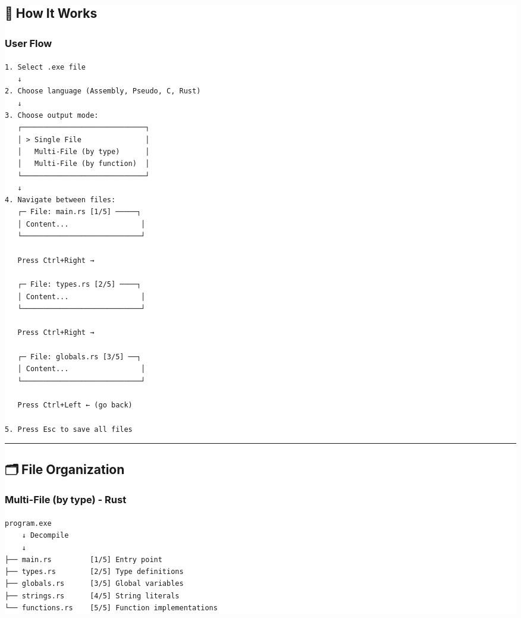 ## 🎯 How It Works

### User Flow

```
1. Select .exe file
   ↓
2. Choose language (Assembly, Pseudo, C, Rust)
   ↓
3. Choose output mode:
   ┌─────────────────────────────┐
   │ > Single File               │
   │   Multi-File (by type)      │
   │   Multi-File (by function)  │
   └─────────────────────────────┘
   ↓
4. Navigate between files:
   ┌─ File: main.rs [1/5] ─────┐
   │ Content...                 │
   └────────────────────────────┘
   
   Press Ctrl+Right →
   
   ┌─ File: types.rs [2/5] ────┐
   │ Content...                 │
   └────────────────────────────┘
   
   Press Ctrl+Right →
   
   ┌─ File: globals.rs [3/5] ──┐
   │ Content...                 │
   └────────────────────────────┘
   
   Press Ctrl+Left ← (go back)
   
5. Press Esc to save all files
```

---

## 🗂️ File Organization

### Multi-File (by type) - Rust

```
program.exe
    ↓ Decompile
    ↓
├── main.rs         [1/5] Entry point
├── types.rs        [2/5] Type definitions
├── globals.rs      [3/5] Global variables
├── strings.rs      [4/5] String literals
└── functions.rs    [5/5] Function implementations
```
